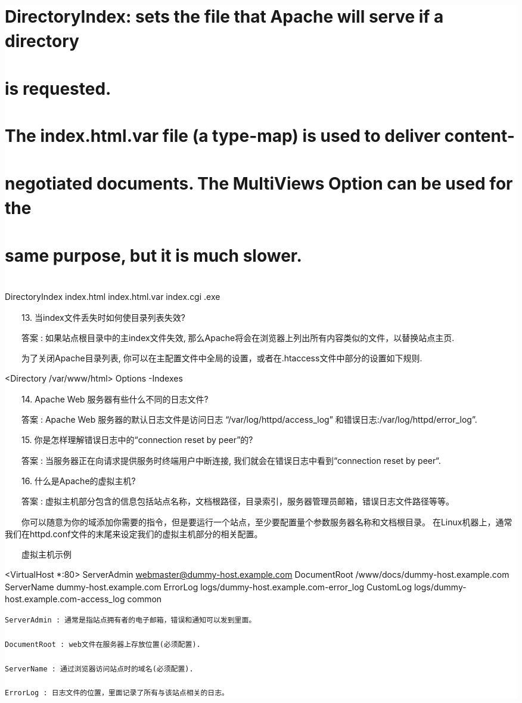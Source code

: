 #
# DirectoryIndex: sets the file that Apache will serve if a directory
# is requested.
#
# The index.html.var file (a type-map) is used to deliver content-
# negotiated documents.  The MultiViews Option can be used for the
# same purpose, but it is much slower.
#
DirectoryIndex index.html index.html.var index.cgi .exe

　　13. 当index文件丢失时如何使目录列表失效?

　　答案 : 如果站点根目录中的主index文件失效, 那么Apache将会在浏览器上列出所有内容类似的文件，以替换站点主页.

　　为了关闭Apache目录列表, 你可以在主配置文件中全局的设置，或者在.htaccess文件中部分的设置如下规则.

<Directory /var/www/html>
   Options -Indexes
</Directory>

　　14. Apache Web 服务器有些什么不同的日志文件?

　　答案 : Apache Web 服务器的默认日志文件是访问日志 “/var/log/httpd/access_log” 和错误日志:/var/log/httpd/error_log”.


　　15. 你是怎样理解错误日志中的“connection reset by peer”的?

　　答案 : 当服务器正在向请求提供服务时终端用户中断连接, 我们就会在错误日志中看到“connection reset by peer“.


　　16. 什么是Apache的虚拟主机?

　　答案 : 虚拟主机部分包含的信息包括站点名称，文档根路径，目录索引，服务器管理员邮箱，错误日志文件路径等等。

　　你可以随意为你的域添加你需要的指令，但是要运行一个站点，至少要配置量个参数服务器名称和文档根目录。 在Linux机器上，通常我们在httpd.conf文件的末尾来设定我们的虚拟主机部分的相关配置。

　　虚拟主机示例

<VirtualHost *:80>
   ServerAdmin webmaster@dummy-host.example.com
   DocumentRoot /www/docs/dummy-host.example.com
   ServerName dummy-host.example.com
   ErrorLog logs/dummy-host.example.com-error_log
   CustomLog logs/dummy-host.example.com-access_log common
</VirtualHost>

 

    ServerAdmin : 通常是指站点拥有者的电子邮箱，错误和通知可以发到里面。

    DocumentRoot : web文件在服务器上存放位置(必须配置).

    ServerName : 通过浏览器访问站点时的域名(必须配置).

    ErrorLog : 日志文件的位置，里面记录了所有与该站点相关的日志。